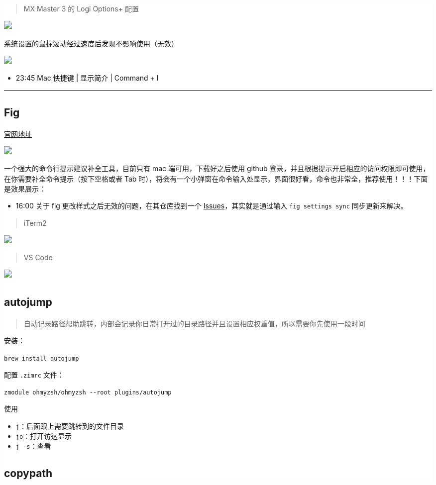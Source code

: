> MX Master 3 的 Logi Options+ 配置

![](attachments/Pasted%20image%2020230420141616.png)

系统设置的鼠标滚动经过速度后发现不影响使用（无效）

![](attachments/Pasted%20image%2020230420141243.png)

- 23:45 Mac 快捷键 | 显示简介 | Command + I

---

## Fig

[官网地址](https://fig.io)

![](https://cdn.jsdelivr.net/gh/fengstats/blogcdn@main/2023/Fig%20zsh-vi-mode.png)

一个强大的命令行提示建议补全工具，目前只有 mac 端可用，下载好之后使用 github 登录，并且根据提示开启相应的访问权限即可使用，在你需要补全命令提示（按下空格或者 Tab 时），将会有一个小弹窗在命令输入处显示，界面很好看，命令也非常全，推荐使用！！！下面是效果展示：

- 16:00 关于 fig 更改样式之后无效的问题，在其仓库找到一个 [Issues](https://github.com/withfig/fig/issues/1797#issuecomment-1251725186)，其实就是通过输入 `fig settings sync` 同步更新来解决。

> iTerm2

![](attachments/Pasted%20image%2020230420035153.png)

> VS Code

![](attachments/Pasted%20image%2020230420035306.png)

## autojump

> 自动记录路径帮助跳转，内部会记录你日常打开过的目录路径并且设置相应权重值，所以需要你先使用一段时间

安装：

```shell
brew install autojump
```

配置 `.zimrc` 文件：

```
zmodule ohmyzsh/ohmyzsh --root plugins/autojump
```

使用

- `j`：后面跟上需要跳转到的文件目录
- `jo`：打开访达显示
- `j -s`：查看

## copypath
